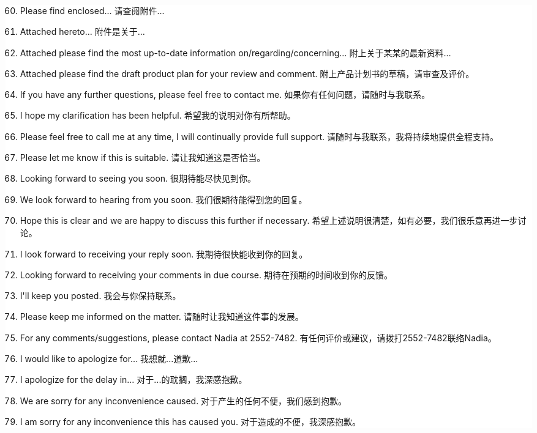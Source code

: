 60. Please find enclosed...
请查阅附件...

61. Attached hereto...
附件是关于...

62. Attached please find the most up-to-date information on/regarding/concerning…
附上关于某某的最新资料…

63. Attached please find the draft product plan for your review and comment.
附上产品计划书的草稿，请审查及评价。

64. If you have any further questions, please feel free to contact me.
如果你有任何问题，请随时与我联系。

65. I hope my clarification has been helpful.
希望我的说明对你有所帮助。

66. Please feel free to call me at any time, I will continually provide full support.
请随时与我联系，我将持续地提供全程支持。

67. Please let me know if this is suitable.
请让我知道这是否恰当。

68. Looking forward to seeing you soon.
很期待能尽快见到你。

69. We look forward to hearing from you soon.
我们很期待能得到您的回复。

70. Hope this is clear and we are happy to discuss this further if necessary.
希望上述说明很清楚，如有必要，我们很乐意再进一步讨论。

71. I look forward to receiving your reply soon.
我期待很快能收到你的回复。

72. Looking forward to receiving your comments in due course.
期待在预期的时间收到你的反馈。

73. I'll keep you posted.
我会与你保持联系。

74. Please keep me informed on the matter.
请随时让我知道这件事的发展。

75. For any comments/suggestions, please contact Nadia at 2552-7482.
有任何评价或建议，请拨打2552-7482联络Nadia。

76. I would like to apologize for...
我想就...道歉...

77. I apologize for the delay in...
对于...的耽搁，我深感抱歉。

78. We are sorry for any inconvenience caused.
对于产生的任何不便，我们感到抱歉。

79. I am sorry for any inconvenience this has caused you.
对于造成的不便，我深感抱歉。
